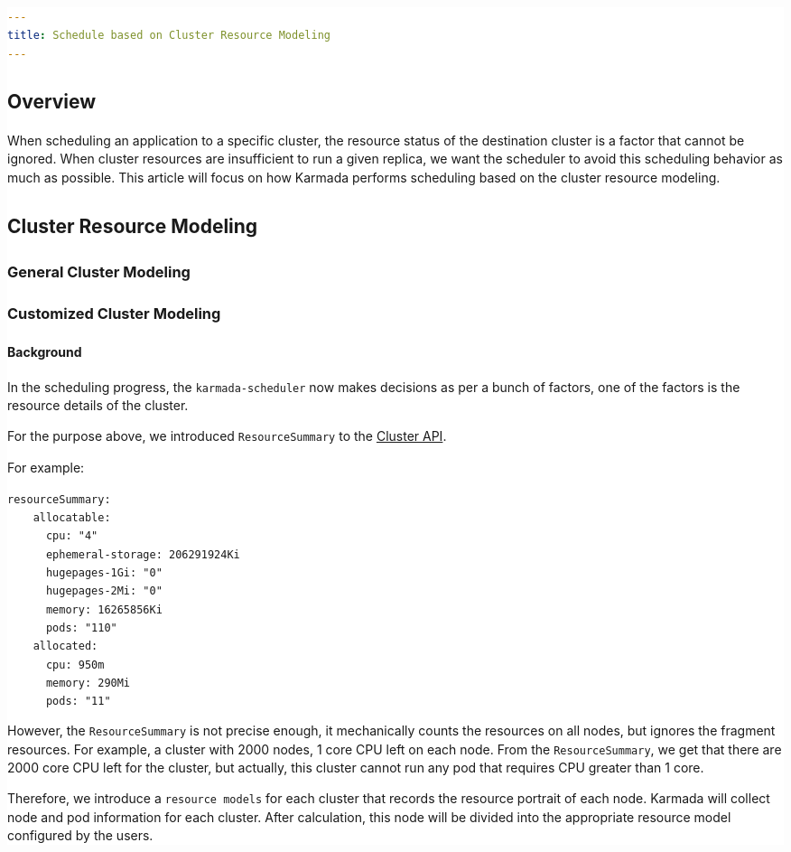 ```yaml
---
title: Schedule based on Cluster Resource Modeling
---
```

## Overview

When scheduling an application to a specific cluster, the resource status of the destination cluster is a factor that cannot be ignored.
When cluster resources are insufficient to run a given replica, we want the scheduler to avoid this scheduling behavior as much as possible.
This article will focus on how Karmada performs scheduling based on the cluster resource modeling.

## Cluster Resource Modeling

### General Cluster Modeling

### Customized Cluster Modeling

#### Background

In the scheduling progress, the `karmada-scheduler` now makes decisions as per a bunch of factors, one of the factors is the resource details of the cluster.

For the purpose above, we introduced `ResourceSummary` to the [Cluster API](https://github.com/karmada-io/karmada/blob/master/pkg/apis/cluster/types.go).

For example:

```
resourceSummary:
    allocatable:
      cpu: "4"
      ephemeral-storage: 206291924Ki
      hugepages-1Gi: "0"
      hugepages-2Mi: "0"
      memory: 16265856Ki
      pods: "110"
    allocated:
      cpu: 950m
      memory: 290Mi
      pods: "11"
```

However, the `ResourceSummary` is not precise enough, it mechanically counts the resources on all nodes, but ignores the fragment resources. For example, a cluster with 2000 nodes, 1 core CPU left on each node.
From the `ResourceSummary`, we get that there are 2000 core CPU left for the cluster, but actually, this cluster cannot run any pod that requires CPU greater than 1 core.

Therefore, we introduce a `resource models` for each cluster that records the resource portrait of each node. Karmada will collect node and pod information for each cluster. After calculation, this node will be divided into the appropriate resource model configured by the users.
